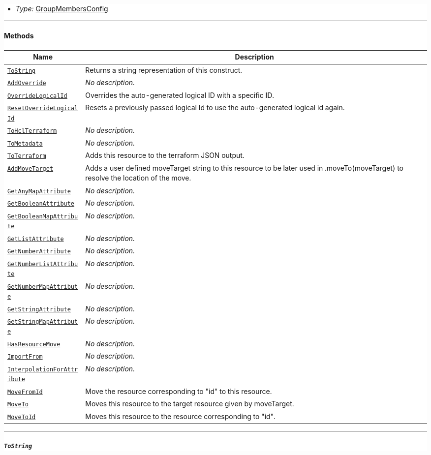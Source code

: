 - *Type:* <a href="#@cdktf/provider-hcp.groupMembers.GroupMembersConfig">GroupMembersConfig</a>

---

#### Methods <a name="Methods" id="Methods"></a>

| **Name** | **Description** |
| --- | --- |
| <code><a href="#@cdktf/provider-hcp.groupMembers.GroupMembers.toString">ToString</a></code> | Returns a string representation of this construct. |
| <code><a href="#@cdktf/provider-hcp.groupMembers.GroupMembers.addOverride">AddOverride</a></code> | *No description.* |
| <code><a href="#@cdktf/provider-hcp.groupMembers.GroupMembers.overrideLogicalId">OverrideLogicalId</a></code> | Overrides the auto-generated logical ID with a specific ID. |
| <code><a href="#@cdktf/provider-hcp.groupMembers.GroupMembers.resetOverrideLogicalId">ResetOverrideLogicalId</a></code> | Resets a previously passed logical Id to use the auto-generated logical id again. |
| <code><a href="#@cdktf/provider-hcp.groupMembers.GroupMembers.toHclTerraform">ToHclTerraform</a></code> | *No description.* |
| <code><a href="#@cdktf/provider-hcp.groupMembers.GroupMembers.toMetadata">ToMetadata</a></code> | *No description.* |
| <code><a href="#@cdktf/provider-hcp.groupMembers.GroupMembers.toTerraform">ToTerraform</a></code> | Adds this resource to the terraform JSON output. |
| <code><a href="#@cdktf/provider-hcp.groupMembers.GroupMembers.addMoveTarget">AddMoveTarget</a></code> | Adds a user defined moveTarget string to this resource to be later used in .moveTo(moveTarget) to resolve the location of the move. |
| <code><a href="#@cdktf/provider-hcp.groupMembers.GroupMembers.getAnyMapAttribute">GetAnyMapAttribute</a></code> | *No description.* |
| <code><a href="#@cdktf/provider-hcp.groupMembers.GroupMembers.getBooleanAttribute">GetBooleanAttribute</a></code> | *No description.* |
| <code><a href="#@cdktf/provider-hcp.groupMembers.GroupMembers.getBooleanMapAttribute">GetBooleanMapAttribute</a></code> | *No description.* |
| <code><a href="#@cdktf/provider-hcp.groupMembers.GroupMembers.getListAttribute">GetListAttribute</a></code> | *No description.* |
| <code><a href="#@cdktf/provider-hcp.groupMembers.GroupMembers.getNumberAttribute">GetNumberAttribute</a></code> | *No description.* |
| <code><a href="#@cdktf/provider-hcp.groupMembers.GroupMembers.getNumberListAttribute">GetNumberListAttribute</a></code> | *No description.* |
| <code><a href="#@cdktf/provider-hcp.groupMembers.GroupMembers.getNumberMapAttribute">GetNumberMapAttribute</a></code> | *No description.* |
| <code><a href="#@cdktf/provider-hcp.groupMembers.GroupMembers.getStringAttribute">GetStringAttribute</a></code> | *No description.* |
| <code><a href="#@cdktf/provider-hcp.groupMembers.GroupMembers.getStringMapAttribute">GetStringMapAttribute</a></code> | *No description.* |
| <code><a href="#@cdktf/provider-hcp.groupMembers.GroupMembers.hasResourceMove">HasResourceMove</a></code> | *No description.* |
| <code><a href="#@cdktf/provider-hcp.groupMembers.GroupMembers.importFrom">ImportFrom</a></code> | *No description.* |
| <code><a href="#@cdktf/provider-hcp.groupMembers.GroupMembers.interpolationForAttribute">InterpolationForAttribute</a></code> | *No description.* |
| <code><a href="#@cdktf/provider-hcp.groupMembers.GroupMembers.moveFromId">MoveFromId</a></code> | Move the resource corresponding to "id" to this resource. |
| <code><a href="#@cdktf/provider-hcp.groupMembers.GroupMembers.moveTo">MoveTo</a></code> | Moves this resource to the target resource given by moveTarget. |
| <code><a href="#@cdktf/provider-hcp.groupMembers.GroupMembers.moveToId">MoveToId</a></code> | Moves this resource to the resource corresponding to "id". |

---

##### `ToString` <a name="ToString" id="@cdktf/provider-hcp.groupMembers.GroupMembers.toString"></a>
